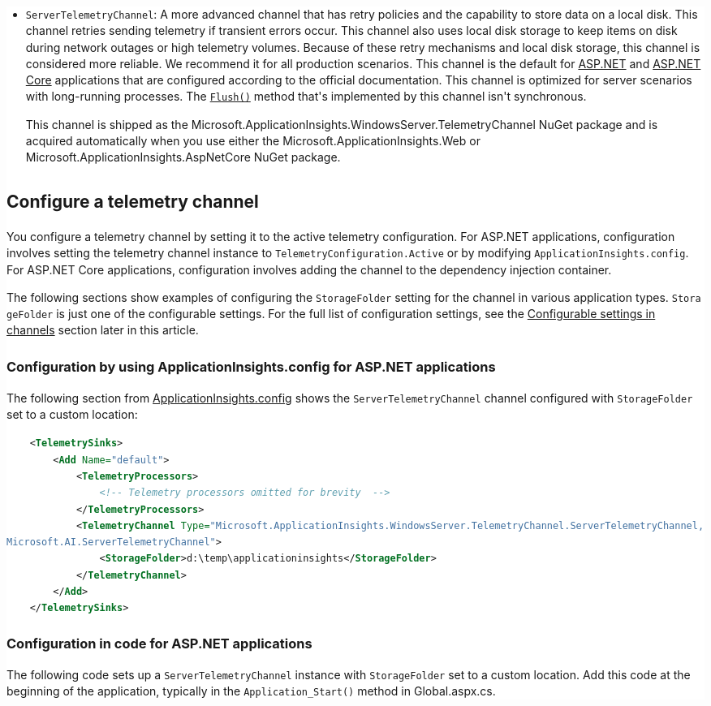 * `ServerTelemetryChannel`: A more advanced channel that has retry policies and the capability to store data on a local disk. This channel retries sending telemetry if transient errors occur. This channel also uses local disk storage to keep items on disk during network outages or high telemetry volumes. Because of these retry mechanisms and local disk storage, this channel is considered more reliable. We recommend it for all production scenarios. This channel is the default for [ASP.NET](./asp-net.md) and [ASP.NET Core](./asp-net-core.md) applications that are configured according to the official documentation. This channel is optimized for server scenarios with long-running processes. The [`Flush()`](#which-channel-should-i-use) method that's implemented by this channel isn't synchronous.

    This channel is shipped as the Microsoft.ApplicationInsights.WindowsServer.TelemetryChannel NuGet package and is acquired automatically when you use either the Microsoft.ApplicationInsights.Web or Microsoft.ApplicationInsights.AspNetCore NuGet package.

## Configure a telemetry channel

You configure a telemetry channel by setting it to the active telemetry configuration. For ASP.NET applications, configuration involves setting the telemetry channel instance to `TelemetryConfiguration.Active` or by modifying `ApplicationInsights.config`. For ASP.NET Core applications, configuration involves adding the channel to the dependency injection container.

The following sections show examples of configuring the `StorageFolder` setting for the channel in various application types. `StorageFolder` is just one of the configurable settings. For the full list of configuration settings, see the [Configurable settings in channels](#configurable-settings-in-channels) section later in this article.

### Configuration by using ApplicationInsights.config for ASP.NET applications

The following section from [ApplicationInsights.config](configuration-with-applicationinsights-config.md) shows the `ServerTelemetryChannel` channel configured with `StorageFolder` set to a custom location:

```xml
    <TelemetrySinks>
        <Add Name="default">
            <TelemetryProcessors>
                <!-- Telemetry processors omitted for brevity  -->
            </TelemetryProcessors>
            <TelemetryChannel Type="Microsoft.ApplicationInsights.WindowsServer.TelemetryChannel.ServerTelemetryChannel, Microsoft.AI.ServerTelemetryChannel">
                <StorageFolder>d:\temp\applicationinsights</StorageFolder>
            </TelemetryChannel>
        </Add>
    </TelemetrySinks>
```

### Configuration in code for ASP.NET applications

The following code sets up a `ServerTelemetryChannel` instance with `StorageFolder` set to a custom location. Add this code at the beginning of the application, typically in the `Application_Start()` method in Global.aspx.cs.
